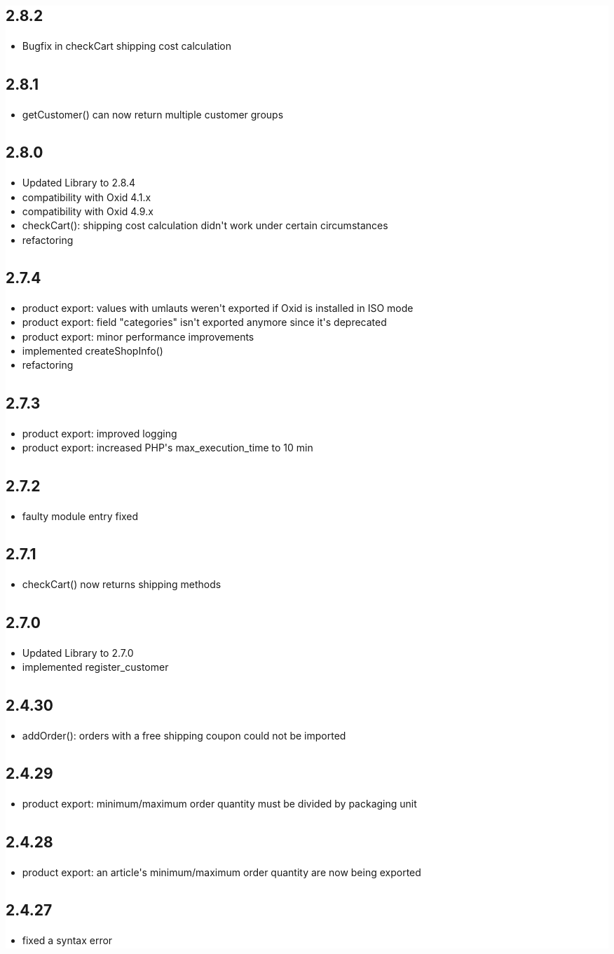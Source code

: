 ## 2.8.2
- Bugfix in checkCart shipping cost calculation

## 2.8.1
- getCustomer() can now return multiple customer groups

## 2.8.0
- Updated Library to 2.8.4
- compatibility with Oxid 4.1.x
- compatibility with Oxid 4.9.x
- checkCart(): shipping cost calculation didn't work under certain circumstances
- refactoring

## 2.7.4
- product export: values with umlauts weren't exported if Oxid is installed in ISO mode
- product export: field "categories" isn't exported anymore since it's deprecated
- product export: minor performance improvements
- implemented createShopInfo()
- refactoring

## 2.7.3
- product export: improved logging
- product export: increased PHP's max_execution_time to 10 min

## 2.7.2
- faulty module entry fixed

## 2.7.1
- checkCart() now returns shipping methods

## 2.7.0
- Updated Library to 2.7.0
- implemented register_customer

## 2.4.30
- addOrder(): orders with a free shipping coupon could not be imported

## 2.4.29
- product export: minimum/maximum order quantity must be divided by packaging unit

## 2.4.28
- product export: an article's minimum/maximum order quantity are now being exported

## 2.4.27
- fixed a syntax error
